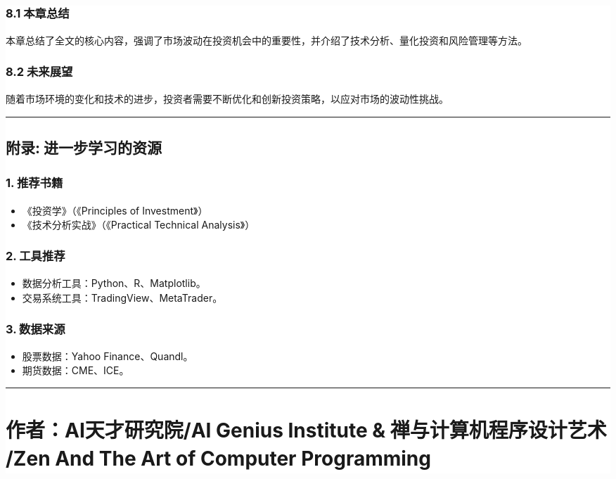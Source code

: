 ### 8.1 本章总结
本章总结了全文的核心内容，强调了市场波动在投资机会中的重要性，并介绍了技术分析、量化投资和风险管理等方法。

### 8.2 未来展望
随着市场环境的变化和技术的进步，投资者需要不断优化和创新投资策略，以应对市场的波动性挑战。

---

## 附录: 进一步学习的资源

### 1. 推荐书籍
- 《投资学》（《Principles of Investment》）
- 《技术分析实战》（《Practical Technical Analysis》）

### 2. 工具推荐
- 数据分析工具：Python、R、Matplotlib。
- 交易系统工具：TradingView、MetaTrader。

### 3. 数据来源
- 股票数据：Yahoo Finance、Quandl。
- 期货数据：CME、ICE。

---

# 作者：AI天才研究院/AI Genius Institute & 禅与计算机程序设计艺术 /Zen And The Art of Computer Programming

